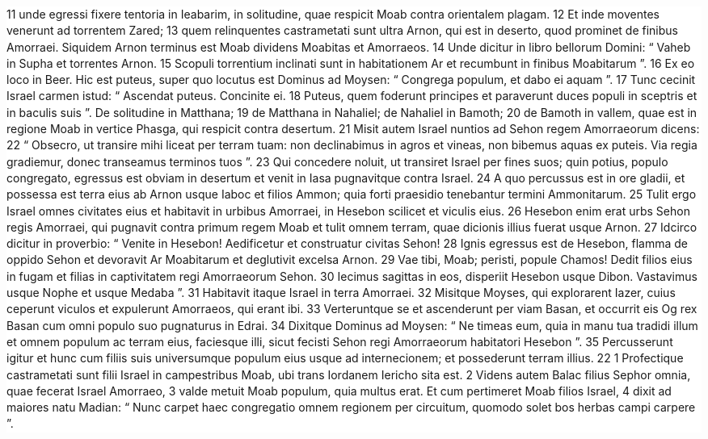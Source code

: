 11 unde egressi fixere tentoria in Ieabarim, in solitudine, quae respicit Moab contra orientalem plagam.
12 Et inde moventes venerunt ad torrentem Zared;
13 quem relinquentes castrametati sunt ultra Arnon, qui est in deserto, quod prominet de finibus Amorraei. Siquidem Arnon terminus est Moab dividens Moabitas et Amorraeos.
14 Unde dicitur in libro bellorum Domini:
“ Vaheb in Supha
et torrentes Arnon.
15 Scopuli torrentium inclinati sunt
in habitationem Ar
et recumbunt in finibus Moabitarum ”.
16 Ex eo loco in Beer. Hic est puteus, super quo locutus est Dominus ad Moysen: “ Congrega populum, et dabo ei aquam ”.
17 Tunc cecinit Israel carmen istud:
“ Ascendat puteus. Concinite ei.
18 Puteus, quem foderunt principes
et paraverunt duces populi
in sceptris et in baculis suis ”.
De solitudine in Matthana;
19 de Matthana in Nahaliel; de Nahaliel in Bamoth;
20 de Bamoth in vallem, quae est in regione Moab in vertice Phasga, qui respicit contra desertum.
21 Misit autem Israel nuntios ad Sehon regem Amorraeorum dicens:
22 “ Obsecro, ut transire mihi liceat per terram tuam: non declinabimus in agros et vineas, non bibemus aquas ex puteis. Via regia gradiemur, donec transeamus terminos tuos ”.
23 Qui concedere noluit, ut transiret Israel per fines suos; quin potius, populo congregato, egressus est obviam in desertum et venit in Iasa pugnavitque contra Israel.
24 A quo percussus est in ore gladii, et possessa est terra eius ab Arnon usque Iaboc et filios Ammon; quia forti praesidio tenebantur termini Ammonitarum.
25 Tulit ergo Israel omnes civitates eius et habitavit in urbibus Amorraei, in Hesebon scilicet et viculis eius.
26 Hesebon enim erat urbs Sehon regis Amorraei, qui pugnavit contra primum regem Moab et tulit omnem terram, quae dicionis illius fuerat usque Arnon.
27 Idcirco dicitur in proverbio:
“ Venite in Hesebon!
Aedificetur et construatur civitas Sehon!
28 Ignis egressus est de Hesebon,
flamma de oppido Sehon
et devoravit Ar Moabitarum
et deglutivit excelsa Arnon.
29 Vae tibi, Moab;
peristi, popule Chamos!
Dedit filios eius in fugam
et filias in captivitatem
regi Amorraeorum Sehon.
30 Iecimus sagittas in eos,
disperiit Hesebon usque Dibon.
Vastavimus usque Nophe
et usque Medaba ”.
31 Habitavit itaque Israel in terra Amorraei.
32 Misitque Moyses, qui explorarent Iazer, cuius ceperunt viculos et expulerunt Amorraeos, qui erant ibi.
33 Verteruntque se et ascenderunt per viam Basan, et occurrit eis Og rex Basan cum omni populo suo pugnaturus in Edrai.
34 Dixitque Dominus ad Moysen: “ Ne timeas eum, quia in manu tua tradidi illum et omnem populum ac terram eius, faciesque illi, sicut fecisti Sehon regi Amorraeorum habitatori Hesebon ”.
35 Percusserunt igitur et hunc cum filiis suis universumque populum eius usque ad internecionem; et possederunt terram illius.
22
1 Profectique castrametati sunt filii Israel in campestribus Moab, ubi trans Iordanem Iericho sita est.
2 Videns autem Balac filius Sephor omnia, quae fecerat Israel Amorraeo,
3 valde metuit Moab populum, quia multus erat. Et cum pertimeret Moab filios Israel,
4 dixit ad maiores natu Madian: “ Nunc carpet haec congregatio omnem regionem per circuitum, quomodo solet bos herbas campi carpere ”.